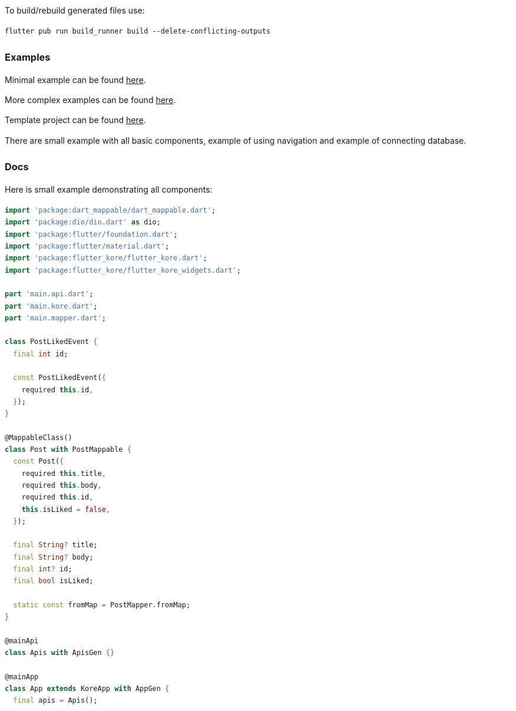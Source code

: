 To build/rebuild generated files use:

```shell
flutter pub run build_runner build --delete-conflicting-outputs
```

### Examples

Minimal example can be found [here](https://github.com/red-collar-official/flutter_kore/tree/main/packages/flutter_kore/example).

More complex examples can be found [here](https://github.com/red-collar-official/flutter_kore/tree/main/examples).

Template project can be found [here](https://github.com/red-collar-official/flutter_kore/tree/main/flutter_kore_template).

There are small example with all basic components, example of using navigation and example of connecting database.

### Docs

Here is small example demonstrating all components:

```dart
import 'package:dart_mappable/dart_mappable.dart';
import 'package:dio/dio.dart' as dio;
import 'package:flutter/foundation.dart';
import 'package:flutter/material.dart';
import 'package:flutter_kore/flutter_kore.dart';
import 'package:flutter_kore/flutter_kore_widgets.dart';

part 'main.api.dart';
part 'main.kore.dart';
part 'main.mapper.dart';

class PostLikedEvent {
  final int id;

  const PostLikedEvent({
    required this.id,
  });
}

@MappableClass()
class Post with PostMappable {
  const Post({
    required this.title,
    required this.body,
    required this.id,
    this.isLiked = false,
  });

  final String? title;
  final String? body;
  final int? id;
  final bool isLiked;

  static const fromMap = PostMapper.fromMap;
}

@mainApi
class Apis with ApisGen {}

@mainApp
class App extends KoreApp with AppGen {
  final apis = Apis();
```